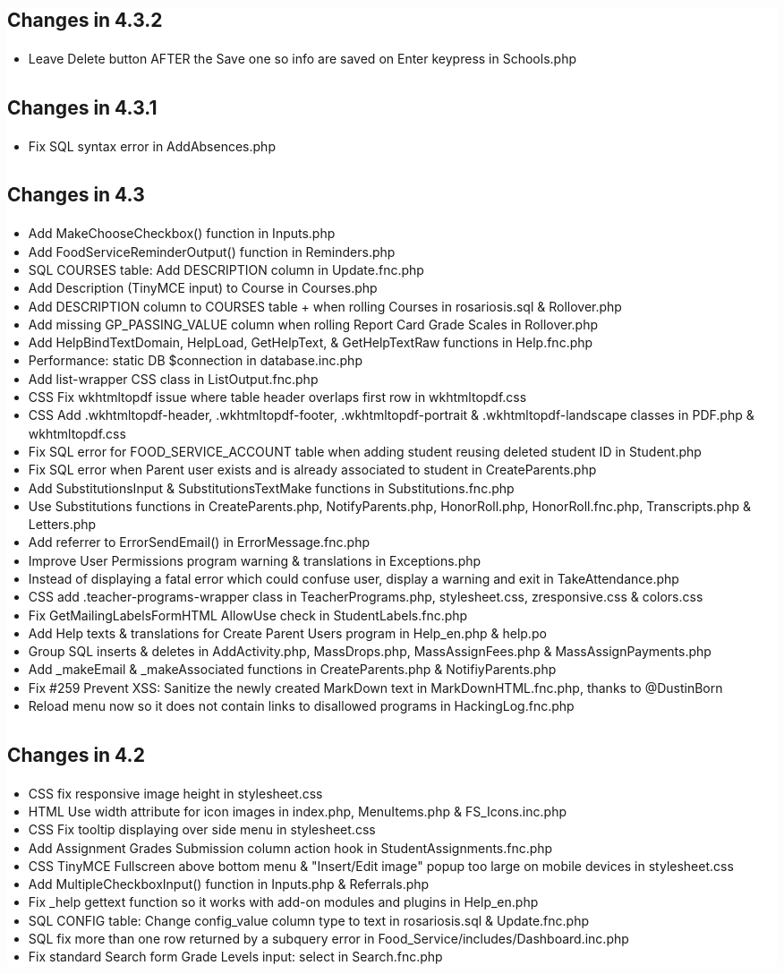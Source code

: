 Changes in 4.3.2
----------------
- Leave Delete button AFTER the Save one so info are saved on Enter keypress in Schools.php

Changes in 4.3.1
----------------
- Fix SQL syntax error in AddAbsences.php

Changes in 4.3
--------------
- Add MakeChooseCheckbox() function in Inputs.php
- Add FoodServiceReminderOutput() function in Reminders.php
- SQL COURSES table: Add DESCRIPTION column in Update.fnc.php
- Add Description (TinyMCE input) to Course in Courses.php
- Add DESCRIPTION column to COURSES table + when rolling Courses in rosariosis.sql & Rollover.php
- Add missing GP_PASSING_VALUE column when rolling Report Card Grade Scales in Rollover.php
- Add HelpBindTextDomain, HelpLoad, GetHelpText, & GetHelpTextRaw functions in Help.fnc.php
- Performance: static DB $connection in database.inc.php
- Add list-wrapper CSS class in ListOutput.fnc.php
- CSS Fix wkhtmltopdf issue where table header overlaps first row in wkhtmltopdf.css
- CSS Add .wkhtmltopdf-header, .wkhtmltopdf-footer, .wkhtmltopdf-portrait & .wkhtmltopdf-landscape classes in PDF.php & wkhtmltopdf.css
- Fix SQL error for FOOD_SERVICE_ACCOUNT table when adding student reusing deleted student ID in Student.php
- Fix SQL error when Parent user exists and is already associated to student in CreateParents.php
- Add SubstitutionsInput & SubstitutionsTextMake functions in Substitutions.fnc.php
- Use Substitutions functions in CreateParents.php, NotifyParents.php, HonorRoll.php, HonorRoll.fnc.php, Transcripts.php & Letters.php
- Add referrer to ErrorSendEmail() in ErrorMessage.fnc.php
- Improve User Permissions program warning & translations in Exceptions.php
- Instead of displaying a fatal error which could confuse user, display a warning and exit in TakeAttendance.php
- CSS add .teacher-programs-wrapper class in TeacherPrograms.php, stylesheet.css, zresponsive.css & colors.css
- Fix GetMailingLabelsFormHTML AllowUse check in StudentLabels.fnc.php
- Add Help texts & translations for Create Parent Users program in Help_en.php & help.po
- Group SQL inserts & deletes in AddActivity.php, MassDrops.php, MassAssignFees.php & MassAssignPayments.php
- Add \_makeEmail & \_makeAssociated functions in CreateParents.php & NotifiyParents.php
- Fix #259 Prevent XSS: Sanitize the newly created MarkDown text in MarkDownHTML.fnc.php, thanks to @DustinBorn
- Reload menu now so it does not contain links to disallowed programs in HackingLog.fnc.php

Changes in 4.2
--------------
- CSS fix responsive image height in stylesheet.css
- HTML Use width attribute for icon images in index.php, MenuItems.php & FS_Icons.inc.php
- CSS Fix tooltip displaying over side menu in stylesheet.css
- Add Assignment Grades Submission column action hook in StudentAssignments.fnc.php
- CSS TinyMCE Fullscreen above bottom menu & "Insert/Edit image" popup too large on mobile devices in stylesheet.css
- Add MultipleCheckboxInput() function in Inputs.php & Referrals.php
- Fix \_help gettext function so it works with add-on modules and plugins in Help_en.php
- SQL CONFIG table: Change config_value column type to text in rosariosis.sql & Update.fnc.php
- SQL fix more than one row returned by a subquery error in Food_Service/includes/Dashboard.inc.php
- Fix standard Search form Grade Levels input: select in Search.fnc.php
